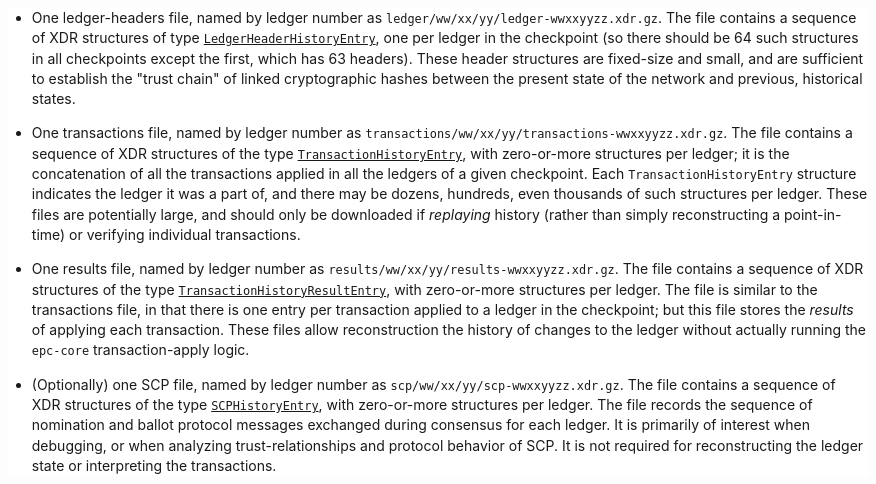   - One ledger-headers file, named by ledger number as `ledger/ww/xx/yy/ledger-wwxxyyzz.xdr.gz`. The
    file contains a sequence of XDR structures of type
    [`LedgerHeaderHistoryEntry`](/src/xdr/epc-ledger.x), one per ledger in the checkpoint (so
    there should be 64 such structures in all checkpoints except the first, which has 63
    headers). These header structures are fixed-size and small, and are sufficient to establish the
    "trust chain" of linked cryptographic hashes between the present state of the network and
    previous, historical states.

  - One transactions file, named by ledger number as
    `transactions/ww/xx/yy/transactions-wwxxyyzz.xdr.gz`. The file contains a sequence of XDR
    structures of the type [`TransactionHistoryEntry`](/src/xdr/epc-ledger.x), with zero-or-more
    structures per ledger; it is the concatenation of all the transactions applied in all the
    ledgers of a given checkpoint. Each `TransactionHistoryEntry` structure indicates the ledger it
    was a part of, and there may be dozens, hundreds, even thousands of such structures per
    ledger. These files are potentially large, and should only be downloaded if _replaying_ history
    (rather than simply reconstructing a point-in-time) or verifying individual transactions.

  - One results file, named by ledger number as `results/ww/xx/yy/results-wwxxyyzz.xdr.gz`. The file
    contains a sequence of XDR structures of the type
    [`TransactionHistoryResultEntry`](/src/xdr/epc-ledger.x), with zero-or-more structures per
    ledger. The file is similar to the transactions file, in that there is one entry per transaction
    applied to a ledger in the checkpoint; but this file stores the _results_ of applying each
    transaction. These files allow reconstruction the history of changes to the ledger without
    actually running the `epc-core` transaction-apply logic.

  - (Optionally) one SCP file, named by ledger number as `scp/ww/xx/yy/scp-wwxxyyzz.xdr.gz`. The file
    contains a sequence of XDR structures of the type
    [`SCPHistoryEntry`](/src/xdr/epc-ledger.x), with zero-or-more structures per ledger. The
    file records the sequence of nomination and ballot protocol messages exchanged during consensus
    for each ledger. It is primarily of interest when debugging, or when analyzing
    trust-relationships and protocol behavior of SCP. It is not required for reconstructing the
    ledger state or interpreting the transactions.

